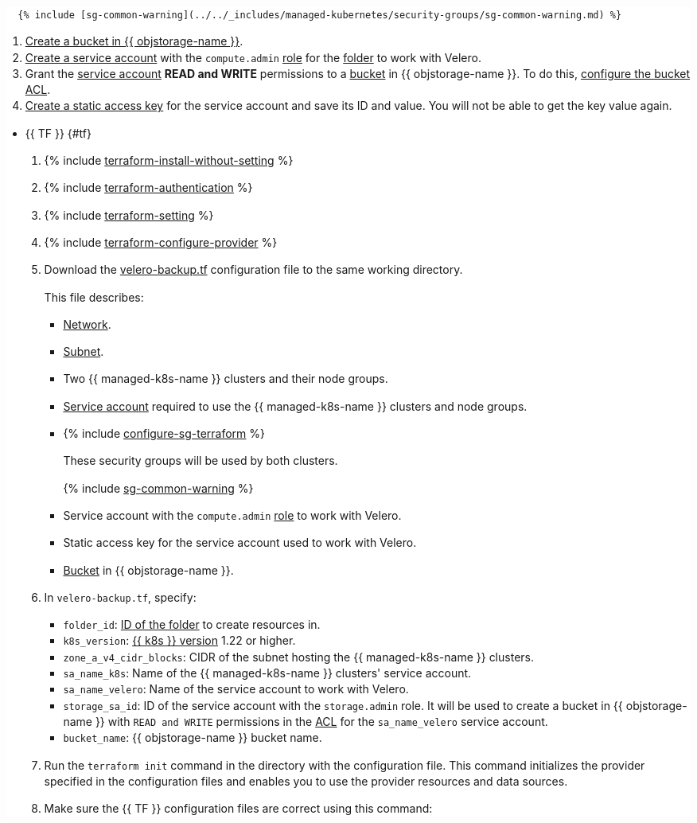       {% include [sg-common-warning](../../_includes/managed-kubernetes/security-groups/sg-common-warning.md) %}

   1. [Create a bucket in {{ objstorage-name }}](../../storage/operations/buckets/create.md).
   1. [Create a service account](../../iam/operations/sa/create.md) with the `compute.admin` [role](../../iam/concepts/access-control/roles.md) for the [folder](../../resource-manager/concepts/resources-hierarchy.md#folder) to work with Velero.
   1. Grant the [service account](../../iam/concepts/users/service-accounts.md) **READ and WRITE** permissions to a [bucket](../../storage/concepts/bucket.md) in {{ objstorage-name }}. To do this, [configure the bucket ACL](../../storage/operations/buckets/edit-acl.md).
   1. [Create a static access key](../../iam/operations/sa/create-access-key.md) for the service account and save its ID and value. You will not be able to get the key value again.

- {{ TF }} {#tf}

   1. {% include [terraform-install-without-setting](../../_includes/mdb/terraform/install-without-setting.md) %}
   1. {% include [terraform-authentication](../../_includes/mdb/terraform/authentication.md) %}
   1. {% include [terraform-setting](../../_includes/mdb/terraform/setting.md) %}
   1. {% include [terraform-configure-provider](../../_includes/mdb/terraform/configure-provider.md) %}

   1. Download the [velero-backup.tf](https://github.com/yandex-cloud/examples/tree/master/tutorials/terraform/managed-kubernetes/velero-backup.tf) configuration file to the same working directory.

      This file describes:
      * [Network](../../vpc/concepts/network.md#network).
      * [Subnet](../../vpc/concepts/network.md#subnet).
      * Two {{ managed-k8s-name }} clusters and their node groups.
      * [Service account](../../iam/concepts/users/service-accounts.md) required to use the {{ managed-k8s-name }} clusters and node groups.
      * {% include [configure-sg-terraform](../../_includes/managed-kubernetes/security-groups/configure-sg-tf-with-audience-lvl3.md) %}

         These security groups will be used by both clusters.

         {% include [sg-common-warning](../../_includes/managed-kubernetes/security-groups/sg-common-warning.md) %}

      * Service account with the `compute.admin` [role](../../iam/concepts/access-control/roles.md) to work with Velero.
      * Static access key for the service account used to work with Velero.
      * [Bucket](../../storage/concepts/bucket.md) in {{ objstorage-name }}.
   1. In `velero-backup.tf`, specify:
      * `folder_id`: [ID of the folder](../../resource-manager/operations/folder/get-id.md) to create resources in.
      * `k8s_version`: [{{ k8s }} version](../../managed-kubernetes/concepts/release-channels-and-updates.md) 1.22 or higher.
      * `zone_a_v4_cidr_blocks`: CIDR of the subnet hosting the {{ managed-k8s-name }} clusters.
      * `sa_name_k8s`: Name of the {{ managed-k8s-name }} clusters' service account.
      * `sa_name_velero`: Name of the service account to work with Velero.
      * `storage_sa_id`: ID of the service account with the `storage.admin` role. It will be used to create a bucket in {{ objstorage-name }} with `READ and WRITE` permissions in the [ACL](../../storage/concepts/acl.md) for the `sa_name_velero` service account.
      * `bucket_name`: {{ objstorage-name }} bucket name.
   1. Run the `terraform init` command in the directory with the configuration file. This command initializes the provider specified in the configuration files and enables you to use the provider resources and data sources.
   1. Make sure the {{ TF }} configuration files are correct using this command:
